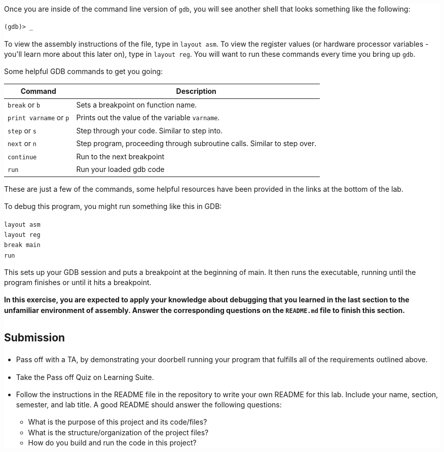 Once you are inside of the command line version of `gdb`, you will see another shell that looks something like the following:

```
(gdb)> _
```

To view the assembly instructions of the file, type in `layout asm`. To view the register values (or hardware processor variables - you'll learn more about this later on), type in `layout reg`. You will want to run these commands every time you bring up `gdb`.

Some helpful GDB commands to get you going:

| Command                | Description                                                              |
| ---------------------- | ------------------------------------------------------------------------ |
| `break` or `b`         | Sets a breakpoint on function name.                                      |
| `print varname` or `p` | Prints out the value of the variable `varname`.                          |
| `step` or `s`          | Step through your code. Similar to step into.                            |
| `next` or `n`          | Step program, proceeding through subroutine calls. Similar to step over. |
| `continue`             | Run to the next breakpoint                                               |
| `run`                  | Run your loaded gdb code                                                 |

These are just a few of the commands, some helpful resources have been provided in the links at the bottom of the lab.

To debug this program, you might run something like this in GDB:

```
layout asm
layout reg
break main
run
```

This sets up your GDB session and puts a breakpoint at the beginning of main. It then runs the executable, running until the program finishes or until it hits a breakpoint.

 **In this exercise, you are expected to apply your knowledge about debugging that you learned in the last section to the unfamiliar environment of assembly. Answer the corresponding questions on the `README.md` file to finish this section.**

## Submission

- Pass off with a TA, by demonstrating your doorbell running your program that fulfills all of the requirements outlined above.

- Take the Pass off Quiz on Learning Suite.

- Follow the instructions in the README file in the repository to write your own README for this lab. Include your name, section, semester, and lab title. A good README should answer the following questions:
  - What is the purpose of this project and its code/files?
  - What is the structure/organization of the project files?
  - How do you build and run the code in this project?
